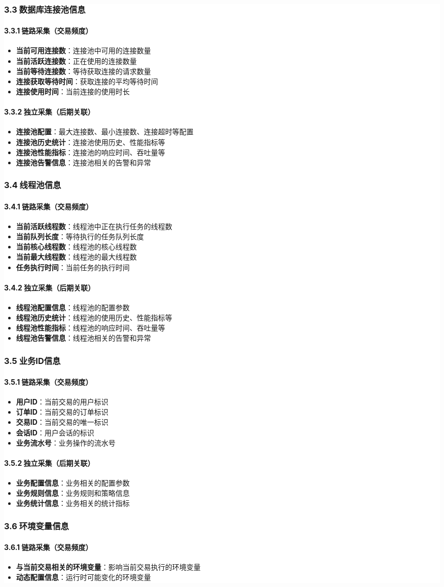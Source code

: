 ### 3.3 数据库连接池信息

#### 3.3.1 链路采集（交易频度）
- **当前可用连接数**：连接池中可用的连接数量
- **当前活跃连接数**：正在使用的连接数量
- **当前等待连接数**：等待获取连接的请求数量
- **连接获取等待时间**：获取连接的平均等待时间
- **连接使用时间**：当前连接的使用时长

#### 3.3.2 独立采集（后期关联）
- **连接池配置**：最大连接数、最小连接数、连接超时等配置
- **连接池历史统计**：连接池使用历史、性能指标等
- **连接池性能指标**：连接池的响应时间、吞吐量等
- **连接池告警信息**：连接池相关的告警和异常

### 3.4 线程池信息

#### 3.4.1 链路采集（交易频度）
- **当前活跃线程数**：线程池中正在执行任务的线程数
- **当前队列长度**：等待执行的任务队列长度
- **当前核心线程数**：线程池的核心线程数
- **当前最大线程数**：线程池的最大线程数
- **任务执行时间**：当前任务的执行时间

#### 3.4.2 独立采集（后期关联）
- **线程池配置信息**：线程池的配置参数
- **线程池历史统计**：线程池的使用历史、性能指标等
- **线程池性能指标**：线程池的响应时间、吞吐量等
- **线程池告警信息**：线程池相关的告警和异常

### 3.5 业务ID信息

#### 3.5.1 链路采集（交易频度）
- **用户ID**：当前交易的用户标识
- **订单ID**：当前交易的订单标识
- **交易ID**：当前交易的唯一标识
- **会话ID**：用户会话的标识
- **业务流水号**：业务操作的流水号

#### 3.5.2 独立采集（后期关联）
- **业务配置信息**：业务相关的配置参数
- **业务规则信息**：业务规则和策略信息
- **业务统计信息**：业务相关的统计指标

### 3.6 环境变量信息

#### 3.6.1 链路采集（交易频度）
- **与当前交易相关的环境变量**：影响当前交易执行的环境变量
- **动态配置信息**：运行时可能变化的环境变量
